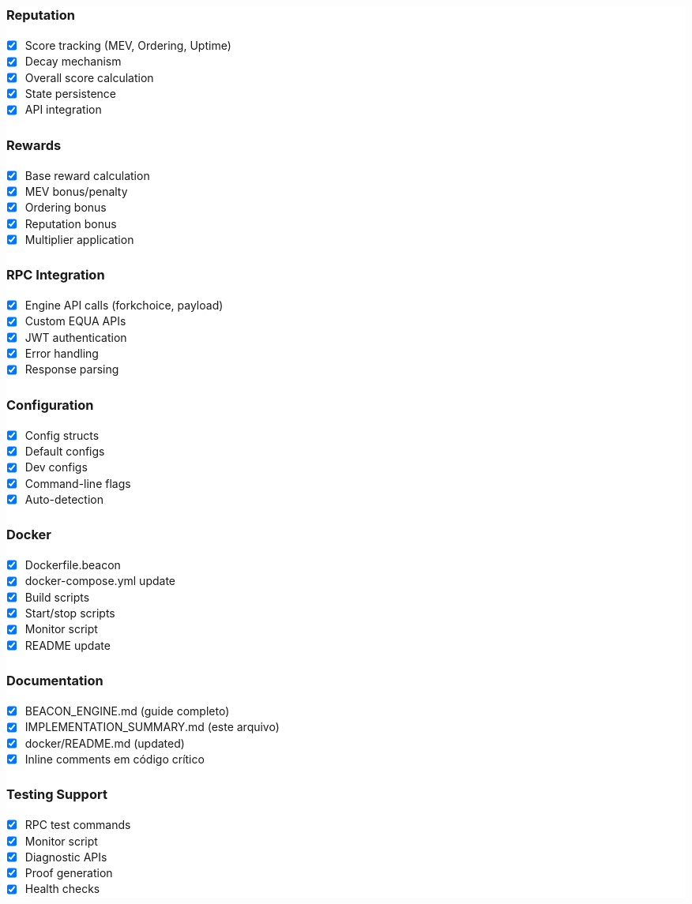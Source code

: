### Reputation
- [x] Score tracking (MEV, Ordering, Uptime)
- [x] Decay mechanism
- [x] Overall score calculation
- [x] State persistence
- [x] API integration

### Rewards
- [x] Base reward calculation
- [x] MEV bonus/penalty
- [x] Ordering bonus
- [x] Reputation bonus
- [x] Multiplier application

### RPC Integration
- [x] Engine API calls (forkchoice, payload)
- [x] Custom EQUA APIs
- [x] JWT authentication
- [x] Error handling
- [x] Response parsing

### Configuration
- [x] Config structs
- [x] Default configs
- [x] Dev configs
- [x] Command-line flags
- [x] Auto-detection

### Docker
- [x] Dockerfile.beacon
- [x] docker-compose.yml update
- [x] Build scripts
- [x] Start/stop scripts
- [x] Monitor script
- [x] README update

### Documentation
- [x] BEACON_ENGINE.md (guide completo)
- [x] IMPLEMENTATION_SUMMARY.md (este arquivo)
- [x] docker/README.md (updated)
- [x] Inline comments em código crítico

### Testing Support
- [x] RPC test commands
- [x] Monitor script
- [x] Diagnostic APIs
- [x] Proof generation
- [x] Health checks
